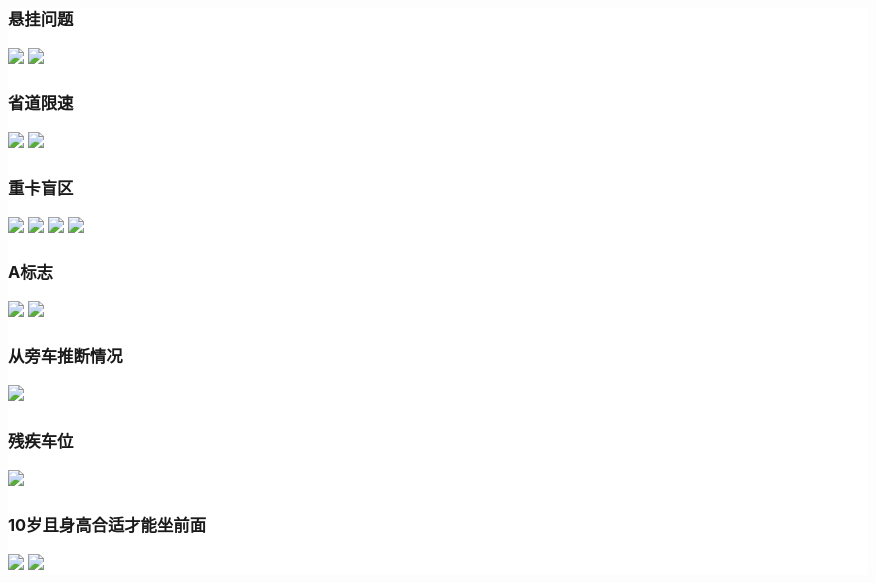 
### 悬挂问题
![](http://lencshu.qiniudn.com/picaudio\cap_20171204_191807.png)
![](http://lencshu.qiniudn.com/picaudio\cap_20171204_191818.png)
<audio controls><source src="http://lencshu.qiniudn.com/picaudio\35749873-376b-44df-9c9d-01c59940b102.mp3" ></audio>


### 省道限速
![](http://lencshu.qiniudn.com/picaudio\cap_20171204_192114.png)
![](http://lencshu.qiniudn.com/picaudio\cap_20171204_192121.png)
<audio controls><source src="http://lencshu.qiniudn.com/picaudio\3cbea4c2-8ddc-4097-9657-6db79944b18e.mp3" ></audio>


### 重卡盲区
![](http://lencshu.qiniudn.com/picaudio\cap_20171204_192243.png)
![](http://lencshu.qiniudn.com/picaudio\cap_20171204_192249.png)
![](http://lencshu.qiniudn.com/picaudio\cap_20171204_192306.png)
![](http://lencshu.qiniudn.com/picaudio\cap_20171204_192312.png)
<audio controls><source src="http://lencshu.qiniudn.com/picaudio\9bc125f9-6b43-4d01-a00e-8f8575a96813.mp3" ></audio>


### A标志
![](http://lencshu.qiniudn.com/picaudio\cap_20171204_192405.png)
![](http://lencshu.qiniudn.com/picaudio\cap_20171204_192423.png)
<audio controls><source src="http://lencshu.qiniudn.com/picaudio\e83c4566-9ea1-4eb2-b28b-ee243f3c5954.mp3" ></audio>


### 从旁车推断情况
![](http://lencshu.qiniudn.com/picaudio\cap_20171204_192928.png)
<audio controls><source src="http://lencshu.qiniudn.com/picaudio\94d98b4e-c99a-41b0-a60e-14908927d7a5.mp3" ></audio>


### 残疾车位
![](http://lencshu.qiniudn.com/picaudio\cap_20171204_193105.png)
<audio controls><source src="http://lencshu.qiniudn.com/picaudio\2ed9f94d-261d-451f-9a47-c9943e712dde.mp3" ></audio>


### 10岁且身高合适才能坐前面
![](http://lencshu.qiniudn.com/picaudio\cap_20171204_193141.png)
![](http://lencshu.qiniudn.com/picaudio\cap_20171204_193213.png)
<audio controls><source src="http://lencshu.qiniudn.com/picaudio\a1fcd5c9-9379-4fa8-8080-97d5304f256e.mp3" ></audio>
